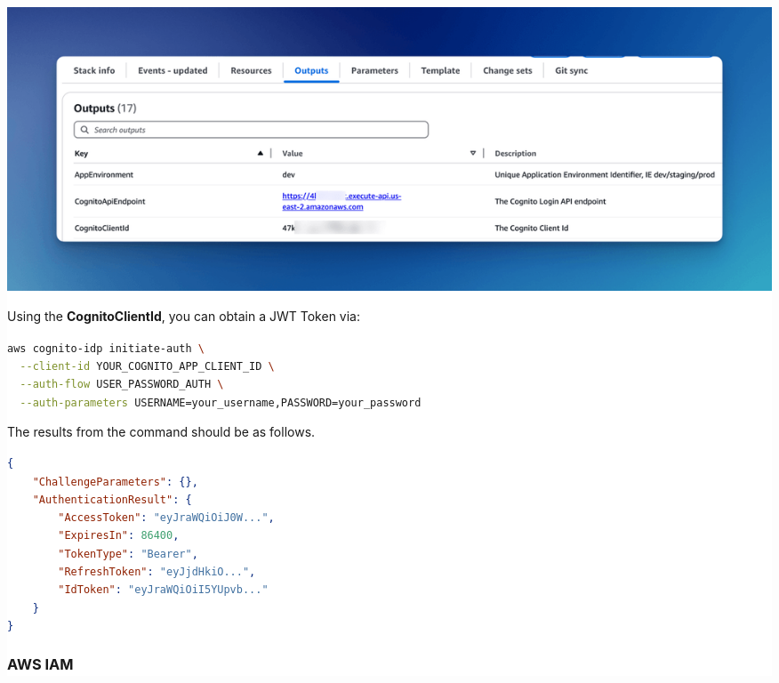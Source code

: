 ![Cognito CloudFormation Outputs](./img/cf-output-cognito.png)

Using the **CognitoClientId**, you can obtain a JWT Token via:

```bash
aws cognito-idp initiate-auth \
  --client-id YOUR_COGNITO_APP_CLIENT_ID \
  --auth-flow USER_PASSWORD_AUTH \
  --auth-parameters USERNAME=your_username,PASSWORD=your_password
```

The results from the command should be as follows.

```JSON
{
    "ChallengeParameters": {},
    "AuthenticationResult": {
        "AccessToken": "eyJraWQiOiJ0W...",
        "ExpiresIn": 86400,
        "TokenType": "Bearer",
        "RefreshToken": "eyJjdHkiO...",
        "IdToken": "eyJraWQiOiI5YUpvb..."
    }
}
```

### AWS IAM
